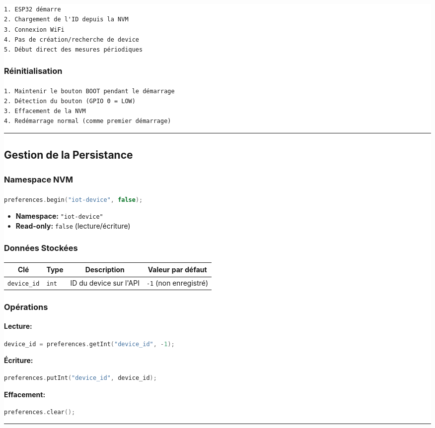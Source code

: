 ```
1. ESP32 démarre
2. Chargement de l'ID depuis la NVM
3. Connexion WiFi
4. Pas de création/recherche de device
5. Début direct des mesures périodiques
```

### Réinitialisation

```
1. Maintenir le bouton BOOT pendant le démarrage
2. Détection du bouton (GPIO 0 = LOW)
3. Effacement de la NVM
4. Redémarrage normal (comme premier démarrage)
```

---

## Gestion de la Persistance

### Namespace NVM

```cpp
preferences.begin("iot-device", false);
```

- **Namespace:** `"iot-device"`
- **Read-only:** `false` (lecture/écriture)

### Données Stockées

| Clé | Type | Description | Valeur par défaut |
|-----|------|-------------|-------------------|
| `device_id` | `int` | ID du device sur l'API | `-1` (non enregistré) |

### Opérations

**Lecture:**
```cpp
device_id = preferences.getInt("device_id", -1);
```

**Écriture:**
```cpp
preferences.putInt("device_id", device_id);
```

**Effacement:**
```cpp
preferences.clear();
```

---

